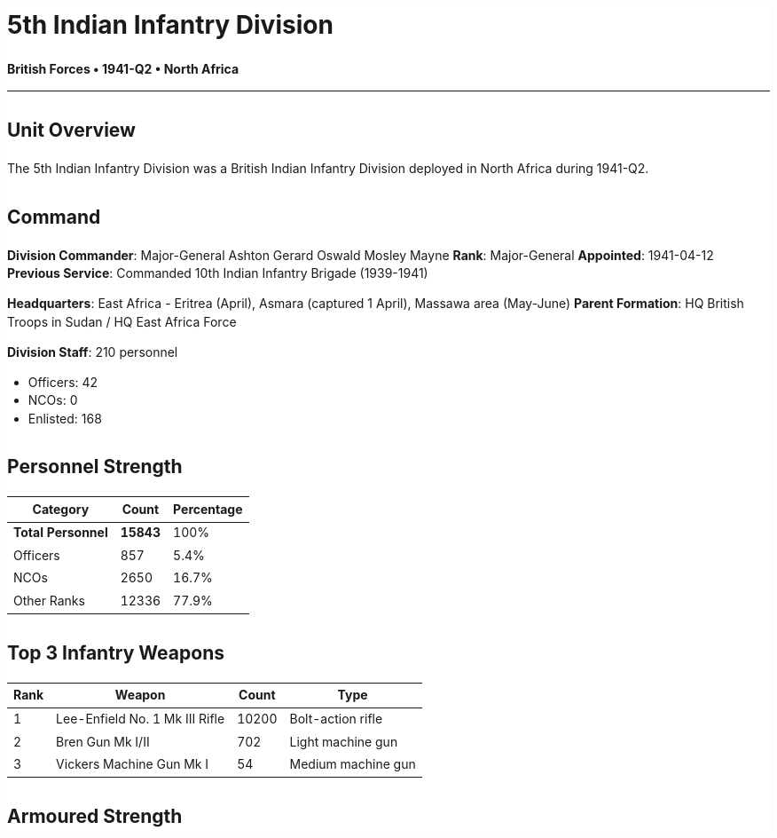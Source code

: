 # 5th Indian Infantry Division

**British Forces • 1941-Q2 • North Africa**

---

## Unit Overview

The 5th Indian Infantry Division was a British Indian Infantry Division deployed in North Africa during 1941-Q2. 

## Command

**Division Commander**: Major-General Ashton Gerard Oswald Mosley Mayne
**Rank**: Major-General
**Appointed**: 1941-04-12
**Previous Service**: Commanded 10th Indian Infantry Brigade (1939-1941)

**Headquarters**: East Africa - Eritrea (April), Asmara (captured 1 April), Massawa area (May-June)
**Parent Formation**: HQ British Troops in Sudan / HQ East Africa Force

**Division Staff**: 210 personnel
- Officers: 42
- NCOs: 0
- Enlisted: 168

## Personnel Strength

| Category | Count | Percentage |
|----------|-------|------------|
| **Total Personnel** | **15843** | 100% |
| Officers | 857 | 5.4% |
| NCOs | 2650 | 16.7% |
| Other Ranks | 12336 | 77.9% |

## Top 3 Infantry Weapons

| Rank | Weapon | Count | Type |
|------|--------|-------|------|
| 1 | Lee-Enfield No. 1 Mk III Rifle | 10200 | Bolt-action rifle |
| 2 | Bren Gun Mk I/II | 702 | Light machine gun |
| 3 | Vickers Machine Gun Mk I | 54 | Medium machine gun |

## Armoured Strength
